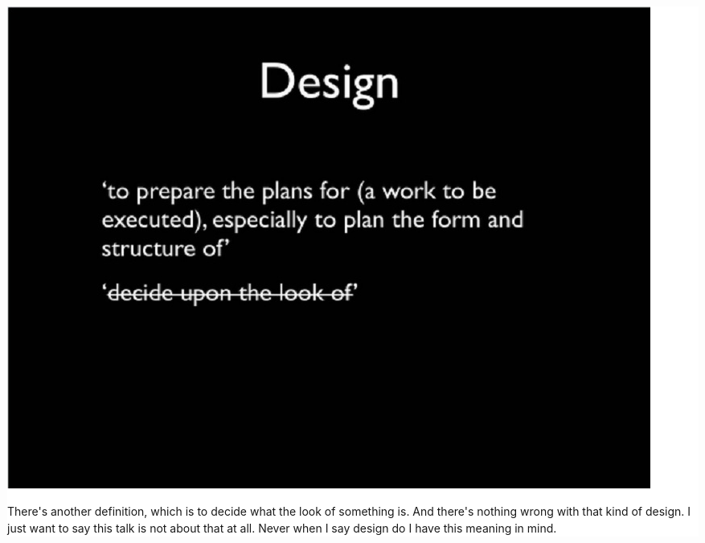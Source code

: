 ![00.01.32 Design - build slide](DesignCompositionPerformance/00.01.32.jpg)

There's another definition, which is to decide what the look of something is. And there's nothing wrong with that kind of design. I just want to say this talk is not about that at all. Never when I say design do I have this meaning in mind.
